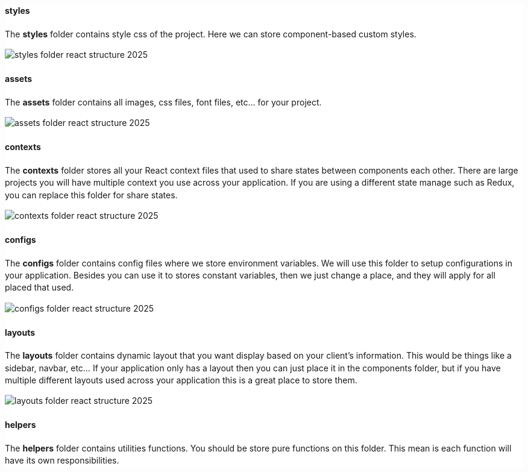 #### styles

The **styles** folder contains style css of the project. Here we can store component-based custom styles.

<div class="flex justify-center">
  <img src="/assets/blog/react-structure-2025/styles-folder.webp" alt="styles folder react structure 2025" width="320">
</div>

#### assets

The **assets** folder contains all images, css files, font files, etc… for your project.

<div class="flex justify-center">
  <img src="/assets/blog/react-structure-2025/assets-folder.webp" alt="assets folder react structure 2025" width="300">
</div>

#### contexts

The **contexts** folder stores all your React context files that used to share states between components each other. There are large projects you will have multiple context you use across your application. If you are using a different state manage such as Redux, you can replace this folder for share states.

<div class="flex justify-center">
  <img src="/assets/blog/react-structure-2025/contexts-folder.webp" alt="contexts folder react structure 2025" width="300">
</div>

#### configs

The **configs** folder contains config files where we store environment variables. We will use this folder to setup configurations in your application. Besides you can use it to stores constant variables, then we just change a place, and they will apply for all placed that used.

<div class="flex justify-center">
  <img src="/assets/blog/react-structure-2025/configs-folder.webp" alt="configs folder react structure 2025" width="300">
</div>

#### layouts

The **layouts** folder contains dynamic layout that you want display based on your client’s information. This would be things like a sidebar, navbar, etc… If your application only has a layout then you can just place it in the components folder, but if you have multiple different layouts used across your application this is a great place to store them.

<div class="flex justify-center">
  <img src="/assets/blog/react-structure-2025/layouts-folder.webp" alt="layouts folder react structure 2025" width="300">
</div>

#### helpers

The **helpers** folder contains utilities functions. You should be store pure functions on this folder. This mean is each function will have its own responsibilities.
